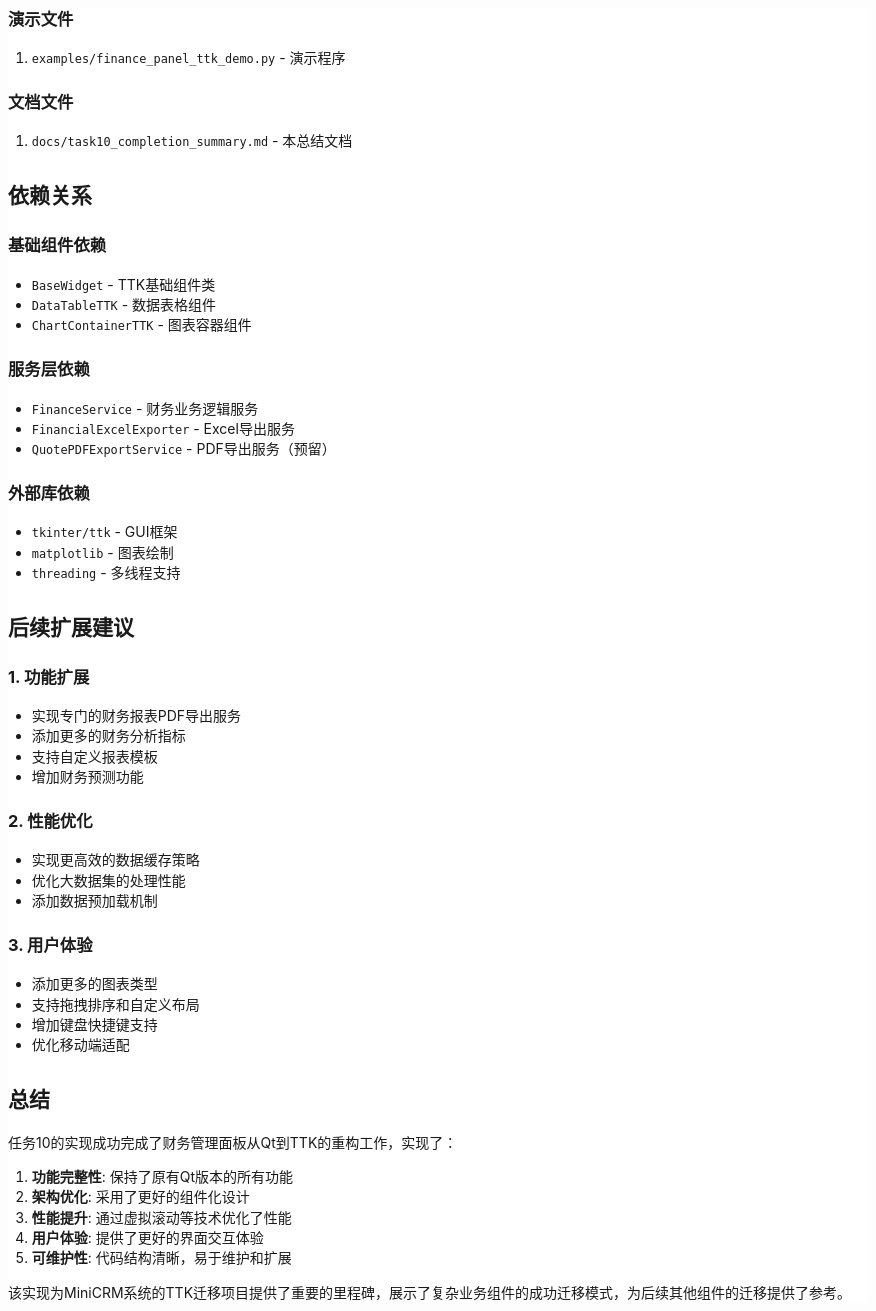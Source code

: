 ### 演示文件
1. `examples/finance_panel_ttk_demo.py` - 演示程序

### 文档文件
1. `docs/task10_completion_summary.md` - 本总结文档

## 依赖关系

### 基础组件依赖
- `BaseWidget` - TTK基础组件类
- `DataTableTTK` - 数据表格组件
- `ChartContainerTTK` - 图表容器组件

### 服务层依赖
- `FinanceService` - 财务业务逻辑服务
- `FinancialExcelExporter` - Excel导出服务
- `QuotePDFExportService` - PDF导出服务（预留）

### 外部库依赖
- `tkinter/ttk` - GUI框架
- `matplotlib` - 图表绘制
- `threading` - 多线程支持

## 后续扩展建议

### 1. 功能扩展
- 实现专门的财务报表PDF导出服务
- 添加更多的财务分析指标
- 支持自定义报表模板
- 增加财务预测功能

### 2. 性能优化
- 实现更高效的数据缓存策略
- 优化大数据集的处理性能
- 添加数据预加载机制

### 3. 用户体验
- 添加更多的图表类型
- 支持拖拽排序和自定义布局
- 增加键盘快捷键支持
- 优化移动端适配

## 总结

任务10的实现成功完成了财务管理面板从Qt到TTK的重构工作，实现了：

1. **功能完整性**: 保持了原有Qt版本的所有功能
2. **架构优化**: 采用了更好的组件化设计
3. **性能提升**: 通过虚拟滚动等技术优化了性能
4. **用户体验**: 提供了更好的界面交互体验
5. **可维护性**: 代码结构清晰，易于维护和扩展

该实现为MiniCRM系统的TTK迁移项目提供了重要的里程碑，展示了复杂业务组件的成功迁移模式，为后续其他组件的迁移提供了参考。
